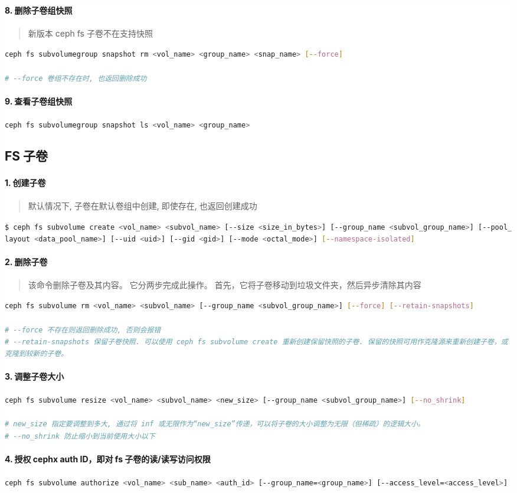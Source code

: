 #### 8. 删除子卷组快照

> 新版本 ceph fs 子卷不在支持快照

```sh
ceph fs subvolumegroup snapshot rm <vol_name> <group_name> <snap_name> [--force]

# --force 卷组不存在时, 也返回删除成功
```

#### 9. 查看子卷组快照

```sh
ceph fs subvolumegroup snapshot ls <vol_name> <group_name>
```

## FS 子卷

#### 1. 创建子卷

> 默认情况下, 子卷在默认卷组中创建, 即使存在, 也返回创建成功

```sh
$ ceph fs subvolume create <vol_name> <subvol_name> [--size <size_in_bytes>] [--group_name <subvol_group_name>] [--pool_layout <data_pool_name>] [--uid <uid>] [--gid <gid>] [--mode <octal_mode>] [--namespace-isolated]
```

#### 2. 删除子卷

> 该命令删除子卷及其内容。 它分两步完成此操作。 首先，它将子卷移动到垃圾文件夹，然后异步清除其内容

```sh
ceph fs subvolume rm <vol_name> <subvol_name> [--group_name <subvol_group_name>] [--force] [--retain-snapshots]

# --force 不存在则返回删除成功, 否则会报错
# --retain-snapshots 保留子卷快照. 可以使用 ceph fs subvolume create 重新创建保留快照的子卷. 保留的快照可用作克隆源来重新创建子卷，或克隆到较新的子卷。
```

#### 3. 调整子卷大小

```sh
ceph fs subvolume resize <vol_name> <subvol_name> <new_size> [--group_name <subvol_group_name>] [--no_shrink]

# new_size 指定要调整到多大, 通过将 inf 或无限作为“new_size”传递，可以将子卷的大小调整为无限（但稀疏）的逻辑大小。
# --no_shrink 防止缩小到当前使用大小以下
```

#### 4. 授权 cephx auth ID，即对 fs 子卷的读/读写访问权限

```sh
ceph fs subvolume authorize <vol_name> <sub_name> <auth_id> [--group_name=<group_name>] [--access_level=<access_level>]
```
